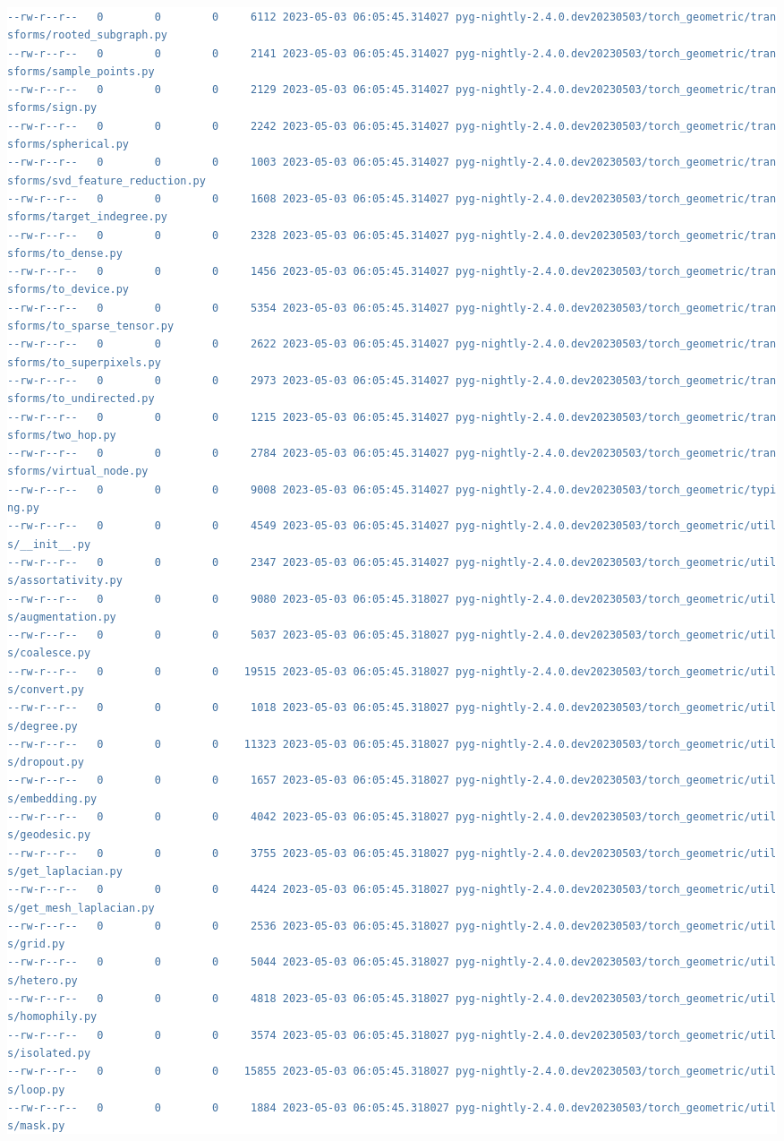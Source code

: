 ```diff
--rw-r--r--   0        0        0     6112 2023-05-03 06:05:45.314027 pyg-nightly-2.4.0.dev20230503/torch_geometric/transforms/rooted_subgraph.py
--rw-r--r--   0        0        0     2141 2023-05-03 06:05:45.314027 pyg-nightly-2.4.0.dev20230503/torch_geometric/transforms/sample_points.py
--rw-r--r--   0        0        0     2129 2023-05-03 06:05:45.314027 pyg-nightly-2.4.0.dev20230503/torch_geometric/transforms/sign.py
--rw-r--r--   0        0        0     2242 2023-05-03 06:05:45.314027 pyg-nightly-2.4.0.dev20230503/torch_geometric/transforms/spherical.py
--rw-r--r--   0        0        0     1003 2023-05-03 06:05:45.314027 pyg-nightly-2.4.0.dev20230503/torch_geometric/transforms/svd_feature_reduction.py
--rw-r--r--   0        0        0     1608 2023-05-03 06:05:45.314027 pyg-nightly-2.4.0.dev20230503/torch_geometric/transforms/target_indegree.py
--rw-r--r--   0        0        0     2328 2023-05-03 06:05:45.314027 pyg-nightly-2.4.0.dev20230503/torch_geometric/transforms/to_dense.py
--rw-r--r--   0        0        0     1456 2023-05-03 06:05:45.314027 pyg-nightly-2.4.0.dev20230503/torch_geometric/transforms/to_device.py
--rw-r--r--   0        0        0     5354 2023-05-03 06:05:45.314027 pyg-nightly-2.4.0.dev20230503/torch_geometric/transforms/to_sparse_tensor.py
--rw-r--r--   0        0        0     2622 2023-05-03 06:05:45.314027 pyg-nightly-2.4.0.dev20230503/torch_geometric/transforms/to_superpixels.py
--rw-r--r--   0        0        0     2973 2023-05-03 06:05:45.314027 pyg-nightly-2.4.0.dev20230503/torch_geometric/transforms/to_undirected.py
--rw-r--r--   0        0        0     1215 2023-05-03 06:05:45.314027 pyg-nightly-2.4.0.dev20230503/torch_geometric/transforms/two_hop.py
--rw-r--r--   0        0        0     2784 2023-05-03 06:05:45.314027 pyg-nightly-2.4.0.dev20230503/torch_geometric/transforms/virtual_node.py
--rw-r--r--   0        0        0     9008 2023-05-03 06:05:45.314027 pyg-nightly-2.4.0.dev20230503/torch_geometric/typing.py
--rw-r--r--   0        0        0     4549 2023-05-03 06:05:45.314027 pyg-nightly-2.4.0.dev20230503/torch_geometric/utils/__init__.py
--rw-r--r--   0        0        0     2347 2023-05-03 06:05:45.314027 pyg-nightly-2.4.0.dev20230503/torch_geometric/utils/assortativity.py
--rw-r--r--   0        0        0     9080 2023-05-03 06:05:45.318027 pyg-nightly-2.4.0.dev20230503/torch_geometric/utils/augmentation.py
--rw-r--r--   0        0        0     5037 2023-05-03 06:05:45.318027 pyg-nightly-2.4.0.dev20230503/torch_geometric/utils/coalesce.py
--rw-r--r--   0        0        0    19515 2023-05-03 06:05:45.318027 pyg-nightly-2.4.0.dev20230503/torch_geometric/utils/convert.py
--rw-r--r--   0        0        0     1018 2023-05-03 06:05:45.318027 pyg-nightly-2.4.0.dev20230503/torch_geometric/utils/degree.py
--rw-r--r--   0        0        0    11323 2023-05-03 06:05:45.318027 pyg-nightly-2.4.0.dev20230503/torch_geometric/utils/dropout.py
--rw-r--r--   0        0        0     1657 2023-05-03 06:05:45.318027 pyg-nightly-2.4.0.dev20230503/torch_geometric/utils/embedding.py
--rw-r--r--   0        0        0     4042 2023-05-03 06:05:45.318027 pyg-nightly-2.4.0.dev20230503/torch_geometric/utils/geodesic.py
--rw-r--r--   0        0        0     3755 2023-05-03 06:05:45.318027 pyg-nightly-2.4.0.dev20230503/torch_geometric/utils/get_laplacian.py
--rw-r--r--   0        0        0     4424 2023-05-03 06:05:45.318027 pyg-nightly-2.4.0.dev20230503/torch_geometric/utils/get_mesh_laplacian.py
--rw-r--r--   0        0        0     2536 2023-05-03 06:05:45.318027 pyg-nightly-2.4.0.dev20230503/torch_geometric/utils/grid.py
--rw-r--r--   0        0        0     5044 2023-05-03 06:05:45.318027 pyg-nightly-2.4.0.dev20230503/torch_geometric/utils/hetero.py
--rw-r--r--   0        0        0     4818 2023-05-03 06:05:45.318027 pyg-nightly-2.4.0.dev20230503/torch_geometric/utils/homophily.py
--rw-r--r--   0        0        0     3574 2023-05-03 06:05:45.318027 pyg-nightly-2.4.0.dev20230503/torch_geometric/utils/isolated.py
--rw-r--r--   0        0        0    15855 2023-05-03 06:05:45.318027 pyg-nightly-2.4.0.dev20230503/torch_geometric/utils/loop.py
--rw-r--r--   0        0        0     1884 2023-05-03 06:05:45.318027 pyg-nightly-2.4.0.dev20230503/torch_geometric/utils/mask.py
```